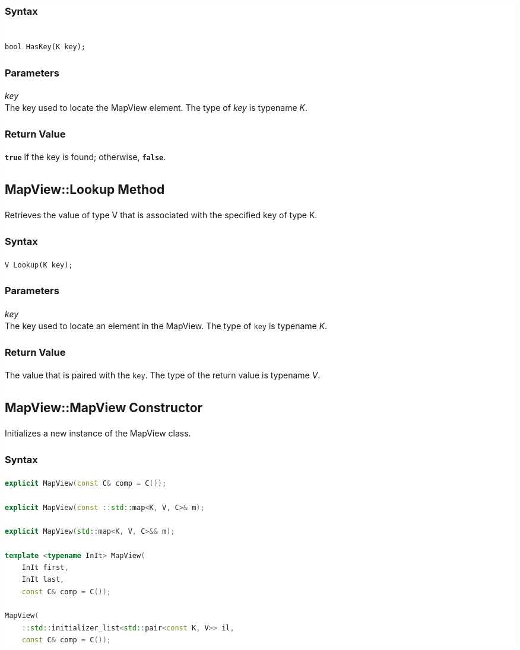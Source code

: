 ### Syntax

```

bool HasKey(K key);
```

### Parameters

*key*<br/>
The key used to locate the MapView element. The type of *key* is typename *K*.

### Return Value

**`true`** if the key is found; otherwise, **`false`**.

## <a name="lookup"></a> MapView::Lookup Method

Retrieves the value of type V that is associated with the specified key of type K.

### Syntax

```
V Lookup(K key);
```

### Parameters

*key*<br/>
The key used to locate an element in the MapView. The type of `key` is typename *K*.

### Return Value

The value that is paired with the `key`. The type of the return value is typename *V*.

## <a name="ctor"></a> MapView::MapView Constructor

Initializes a new instance of the MapView class.

### Syntax

```cpp
explicit MapView(const C& comp = C());

explicit MapView(const ::std::map<K, V, C>& m);

explicit MapView(std::map<K, V, C>&& m);

template <typename InIt> MapView(
    InIt first,
    InIt last,
    const C& comp = C());

MapView(
    ::std::initializer_list<std::pair<const K, V>> il,
    const C& comp = C());
```
